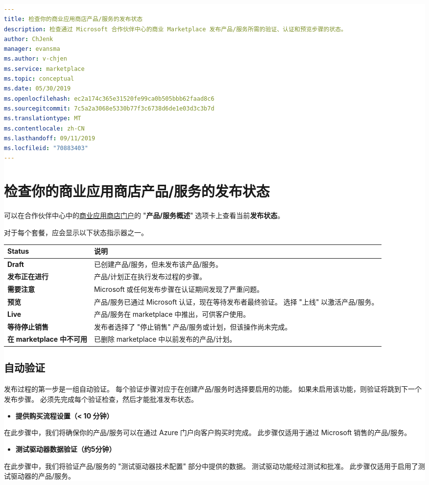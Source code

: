 ```yaml
---
title: 检查你的商业应用商店产品/服务的发布状态
description: 检查通过 Microsoft 合作伙伴中心的商业 Marketplace 发布产品/服务所需的验证、认证和预览步骤的状态。
author: ChJenk
manager: evansma
ms.author: v-chjen
ms.service: marketplace
ms.topic: conceptual
ms.date: 05/30/2019
ms.openlocfilehash: ec2a174c365e31520fe99ca0b505bbb62faad8c6
ms.sourcegitcommit: 7c5a2a3068e5330b77f3c6738d6de1e03d3c3b7d
ms.translationtype: MT
ms.contentlocale: zh-CN
ms.lasthandoff: 09/11/2019
ms.locfileid: "70883403"
---
```

# <a name="check-the-publishing-status-of-your-commercial-marketplace-offer"></a>检查你的商业应用商店产品/服务的发布状态

可以在合作伙伴中心中的[商业应用商店门户](https://partner.microsoft.com/dashboard/commercial-marketplace/offers)的 "**产品/服务概述**" 选项卡上查看当前**发布状态**。

对于每个套餐，应会显示以下状态指示器之一。

| **Status**    | **说明**  |
| :---------- | :-------------------|
| **Draft** | 已创建产品/服务，但未发布该产品/服务。 |
| **发布正在进行** | 产品/计划正在执行发布过程的步骤。 |
| **需要注意** | Microsoft 或任何发布步骤在认证期间发现了严重问题。 |
| **预览** | 产品/服务已通过 Microsoft 认证，现在等待发布者最终验证。 选择 "上线" 以激活产品/服务。 |
| **Live** | 产品/服务在 marketplace 中推出，可供客户使用。 |
| **等待停止销售** | 发布者选择了 "停止销售" 产品/服务或计划，但该操作尚未完成。 |
| **在 marketplace 中不可用** | 已删除 marketplace 中以前发布的产品/计划。 |

## <a name="automated-validation"></a>自动验证

发布过程的第一步是一组自动验证。 每个验证步骤对应于在创建产品/服务时选择要启用的功能。 如果未启用该功能，则验证将跳到下一个发布步骤。 必须先完成每个验证检查，然后才能批准发布状态。

- **提供购买流程设置（< 10 分钟）**

在此步骤中，我们将确保你的产品/服务可以在通过 Azure 门户向客户购买时完成。 此步骤仅适用于通过 Microsoft 销售的产品/服务。

- **测试驱动器数据验证（约5分钟）**

在此步骤中，我们将验证产品/服务的 "测试驱动器技术配置" 部分中提供的数据。 测试驱动功能经过测试和批准。 此步骤仅适用于启用了测试驱动器的产品/服务。
